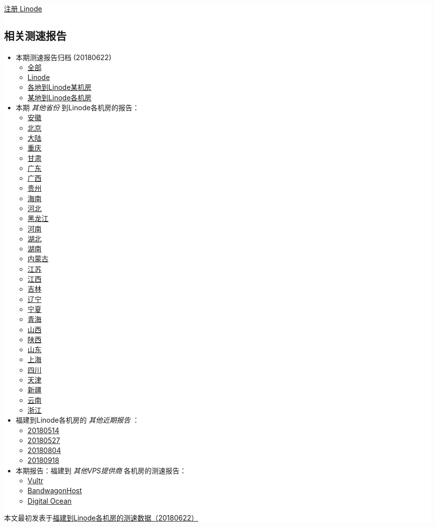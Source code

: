 [注册 Linode](https://vps123.top/go/linode/_btn2)

## 相关测速报告

  * 本期测速报告归档 (20180622) 
    * [全部](https://vps123.top/pingtests/20180622 "本期各VPS提供商全部测速报告")
    * [Linode](https://vps123.top/pingtests/idc-linode/20180622 "本期Linode的全部测速报告")
    * [各地到Linode某机房](https://vps123.top/pingtests/idc-linode/isp-global/20180622 "以Linode某机房为关注对象的视角，横向比较大陆各省份、海外各国家地区")
    * [某地到Linode各机房](https://vps123.top/pingtests/idc-linode/facility-all/20180622 "以大陆某省份为关注对象的视角，横向比较Linode各机房")
  * 本期 _其他省份_ 到Linode各机房的报告： 
    * [安徽](/linode/isp/anhui/20180622-linode-isp-anhui.md "安徽到Linode各机房的Ping测试 20180622")
    * [北京](/linode/isp/beijing/20180622-linode-isp-beijing.md "北京到Linode各机房的Ping测试 20180622")
    * [大陆](/linode/isp/china/20180622-linode-isp-china.md "大陆到Linode各机房的Ping测试 20180622")
    * [重庆](/linode/isp/chongqing/20180622-linode-isp-chongqing.md "重庆到Linode各机房的Ping测试 20180622")
    * [甘肃](/linode/isp/gansu/20180622-linode-isp-gansu.md "甘肃到Linode各机房的Ping测试 20180622")
    * [广东](/linode/isp/guangdong/20180622-linode-isp-guangdong.md "广东到Linode各机房的Ping测试 20180622")
    * [广西](/linode/isp/guangxi/20180622-linode-isp-guangxi.md "广西到Linode各机房的Ping测试 20180622")
    * [贵州](/linode/isp/guizhou/20180622-linode-isp-guizhou.md "贵州到Linode各机房的Ping测试 20180622")
    * [海南](/linode/isp/hainan/20180622-linode-isp-hainan.md "海南到Linode各机房的Ping测试 20180622")
    * [河北](/linode/isp/hebei/20180622-linode-isp-hebei.md "河北到Linode各机房的Ping测试 20180622")
    * [黑龙江](/linode/isp/heilongjiang/20180622-linode-isp-heilongjiang.md "黑龙江到Linode各机房的Ping测试 20180622")
    * [河南](/linode/isp/henan/20180622-linode-isp-henan.md "河南到Linode各机房的Ping测试 20180622")
    * [湖北](/linode/isp/hubei/20180622-linode-isp-hubei.md "湖北到Linode各机房的Ping测试 20180622")
    * [湖南](/linode/isp/hunan/20180622-linode-isp-hunan.md "湖南到Linode各机房的Ping测试 20180622")
    * [内蒙古](/linode/isp/innermongolia/20180622-linode-isp-innermongolia.md "内蒙古到Linode各机房的Ping测试 20180622")
    * [江苏](/linode/isp/jiangsu/20180622-linode-isp-jiangsu.md "江苏到Linode各机房的Ping测试 20180622")
    * [江西](/linode/isp/jiangxi/20180622-linode-isp-jiangxi.md "江西到Linode各机房的Ping测试 20180622")
    * [吉林](/linode/isp/jilin/20180622-linode-isp-jilin.md "吉林到Linode各机房的Ping测试 20180622")
    * [辽宁](/linode/isp/liaoning/20180622-linode-isp-liaoning.md "辽宁到Linode各机房的Ping测试 20180622")
    * [宁夏](/linode/isp/ningxia/20180622-linode-isp-ningxia.md "宁夏到Linode各机房的Ping测试 20180622")
    * [青海](/linode/isp/qinghai/20180622-linode-isp-qinghai.md "青海到Linode各机房的Ping测试 20180622")
    * [山西](/linode/isp/shan1xi/20180622-linode-isp-shan1xi.md "山西到Linode各机房的Ping测试 20180622")
    * [陕西](/linode/isp/shan3xi/20180622-linode-isp-shan3xi.md "陕西到Linode各机房的Ping测试 20180622")
    * [山东](/linode/isp/shandong/20180622-linode-isp-shandong.md "山东到Linode各机房的Ping测试 20180622")
    * [上海](/linode/isp/shanghai/20180622-linode-isp-shanghai.md "上海到Linode各机房的Ping测试 20180622")
    * [四川](/linode/isp/sichuan/20180622-linode-isp-sichuan.md "四川到Linode各机房的Ping测试 20180622")
    * [天津](/linode/isp/tianjin/20180622-linode-isp-tianjin.md "天津到Linode各机房的Ping测试 20180622")
    * [新疆](/linode/isp/xinjiang/20180622-linode-isp-xinjiang.md "新疆到Linode各机房的Ping测试 20180622")
    * [云南](/linode/isp/yunnan/20180622-linode-isp-yunnan.md "云南到Linode各机房的Ping测试 20180622")
    * [浙江](/linode/isp/zhejiang/20180622-linode-isp-zhejiang.md "浙江到Linode各机房的Ping测试 20180622")
  * 福建到Linode各机房的 _其他近期报告_ ： 
    * [20180514](/linode/isp/fujian/20180514-linode-isp-fujian.md "福建到Linode各机房的Ping测试 20180514")
    * [20180527](/linode/isp/fujian/20180527-linode-isp-fujian.md "福建到Linode各机房的Ping测试 20180527")
    * [20180804](/linode/isp/fujian/20180804-linode-isp-fujian.md "福建到Linode各机房的Ping测试 20180804")
    * [20180918](/linode/isp/fujian/20180918-linode-isp-fujian.md "福建到Linode各机房的Ping测试 20180918")
  * 本期报告：福建到 _其他VPS提供商_ 各机房的测速报告： 
    * [Vultr](/vultr/isp/fujian/20180622-vultr-isp-fujian.md "福建到Vultr各机房的Ping测试 20180622")
    * [BandwagonHost](/bandwagon/isp/fujian/20180622-bandwagon-isp-fujian.md "福建到BandwagonHost各机房的Ping测试 20180622")
    * [Digital Ocean](/digitalocean/isp/fujian/20180622-digitalocean-isp-fujian.md "福建到Digital Ocean各机房的Ping测试 20180622")



本文最初发表于[福建到Linode各机房的测速数据（20180622）](https://vps123.top/pingtest/20180622-linode-isp-fujian.html)
